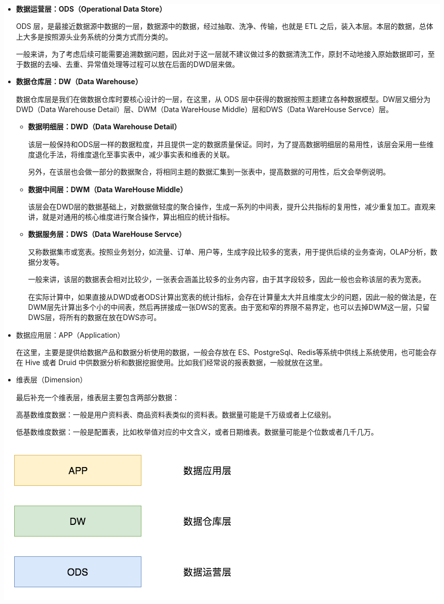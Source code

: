 - **数据运营层：ODS（Operational Data Store）**

  ODS 层，是最接近数据源中数据的一层，数据源中的数据，经过抽取、洗净、传输，也就是 ETL 之后，装入本层。本层的数据，总体上大多是按照源头业务系统的分类方式而分类的。

  一般来讲，为了考虑后续可能需要追溯数据问题，因此对于这一层就不建议做过多的数据清洗工作，原封不动地接入原始数据即可，至于数据的去噪、去重、异常值处理等过程可以放在后面的DWD层来做。

- **数据仓库层：DW（Data Warehouse）**

  数据仓库层是我们在做数据仓库时要核心设计的一层，在这里，从 ODS 层中获得的数据按照主题建立各种数据模型。DW层又细分为 DWD（Data Warehouse Detail）层、DWM（Data WareHouse Middle）层和DWS（Data WareHouse Servce）层。

  - **数据明细层：DWD（Data Warehouse Detail）**

    该层一般保持和ODS层一样的数据粒度，并且提供一定的数据质量保证。同时，为了提高数据明细层的易用性，该层会采用一些维度退化手法，将维度退化至事实表中，减少事实表和维表的关联。

    另外，在该层也会做一部分的数据聚合，将相同主题的数据汇集到一张表中，提高数据的可用性，后文会举例说明。

  - **数据中间层：DWM（Data WareHouse Middle）**

    该层会在DWD层的数据基础上，对数据做轻度的聚合操作，生成一系列的中间表，提升公共指标的复用性，减少重复加工。直观来讲，就是对通用的核心维度进行聚合操作，算出相应的统计指标。

  - **数据服务层：DWS（Data WareHouse Servce）**

    又称数据集市或宽表。按照业务划分，如流量、订单、用户等，生成字段比较多的宽表，用于提供后续的业务查询，OLAP分析，数据分发等。

    一般来讲，该层的数据表会相对比较少，一张表会涵盖比较多的业务内容，由于其字段较多，因此一般也会称该层的表为宽表。

    在实际计算中，如果直接从DWD或者ODS计算出宽表的统计指标，会存在计算量太大并且维度太少的问题，因此一般的做法是，在DWM层先计算出多个小的中间表，然后再拼接成一张DWS的宽表。由于宽和窄的界限不易界定，也可以去掉DWM这一层，只留DWS层，将所有的数据在放在DWS亦可。

- 数据应用层：APP（Application）

  在这里，主要是提供给数据产品和数据分析使用的数据，一般会存放在 ES、PostgreSql、Redis等系统中供线上系统使用，也可能会存在 Hive 或者 Druid 中供数据分析和数据挖掘使用。比如我们经常说的报表数据，一般就放在这里。

- 维表层（Dimension）

  最后补充一个维表层，维表层主要包含两部分数据：

  高基数维度数据：一般是用户资料表、商品资料表类似的资料表。数据量可能是千万级或者上亿级别。

  低基数维度数据：一般是配置表，比如枚举值对应的中文含义，或者日期维表。数据量可能是个位数或者几千几万。

![image2021121803](../image/image2021121803.png)
